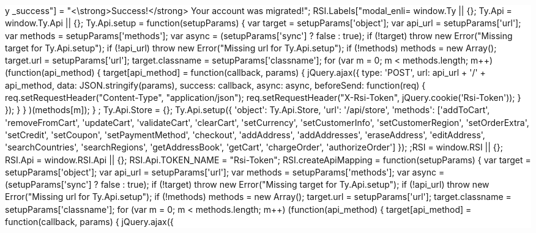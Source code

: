 y _success"] = "<\strong>Success!<\/strong> Your account was migrated!";
RSI.Labels["modal_enli= window.Ty || {};
Ty.Api = window.Ty.Api || {};
Ty.Api.setup = function(setupParams) {
    var target = setupParams['object'];
    var api_url = setupParams['url'];
    var methods = setupParams['methods'];
    var async = (setupParams['sync'] ? false : true);
    if (!target)
        throw new Error("Missing target for Ty.Api.setup");
    if (!api_url)
        throw new Error("Missing url for Ty.Api.setup");
    if (!methods)
        methods = new Array();
    target.url = setupParams['url'];
    target.classname = setupParams['classname'];
    for (var m = 0; m < methods.length; m++)
        (function(api_method) {
            target[api_method] = function(callback, params) {
                jQuery.ajax({
                    type: 'POST',
                    url: api_url + '/' + api_method,
                    data: JSON.stringify(params),
                    success: callback,
                    async: async,
                    beforeSend: function(req) {
                        req.setRequestHeader("Content-Type", "application/json");
                        req.setRequestHeader("X-Rsi-Token", jQuery.cookie('Rsi-Token'));
                    }
                });
            }
        }
        )(methods[m]);
}
;
Ty.Api.Store = {};
Ty.Api.setup({
    'object': Ty.Api.Store,
    'url': '/api/store',
    'methods': ['addToCart', 'removeFromCart', 'updateCart', 'validateCart', 'clearCart', 'setCurrency', 'setCustomerInfo', 'setCustomerRegion', 'setOrderExtra', 'setCredit', 'setCoupon', 'setPaymentMethod', 'checkout', 'addAddress', 'addAddresses', 'eraseAddress', 'editAddress', 'searchCountries', 'searchRegions', 'getAddressBook', 'getCart', 'chargeOrder', 'authorizeOrder']
});
;RSI = window.RSI || {};
RSI.Api = window.RSI.Api || {};
RSI.Api.TOKEN_NAME = "Rsi-Token";
RSI.createApiMapping = function(setupParams) {
    var target = setupParams['object'];
    var api_url = setupParams['url'];
    var methods = setupParams['methods'];
    var async = (setupParams['sync'] ? false : true);
    if (!target)
        throw new Error("Missing target for Ty.Api.setup");
    if (!api_url)
        throw new Error("Missing url for Ty.Api.setup");
    if (!methods)
        methods = new Array();
    target.url = setupParams['url'];
    target.classname = setupParams['classname'];
    for (var m = 0; m < methods.length; m++)
        (function(api_method) {
            target[api_method] = function(callback, params) {
                jQuery.ajax({